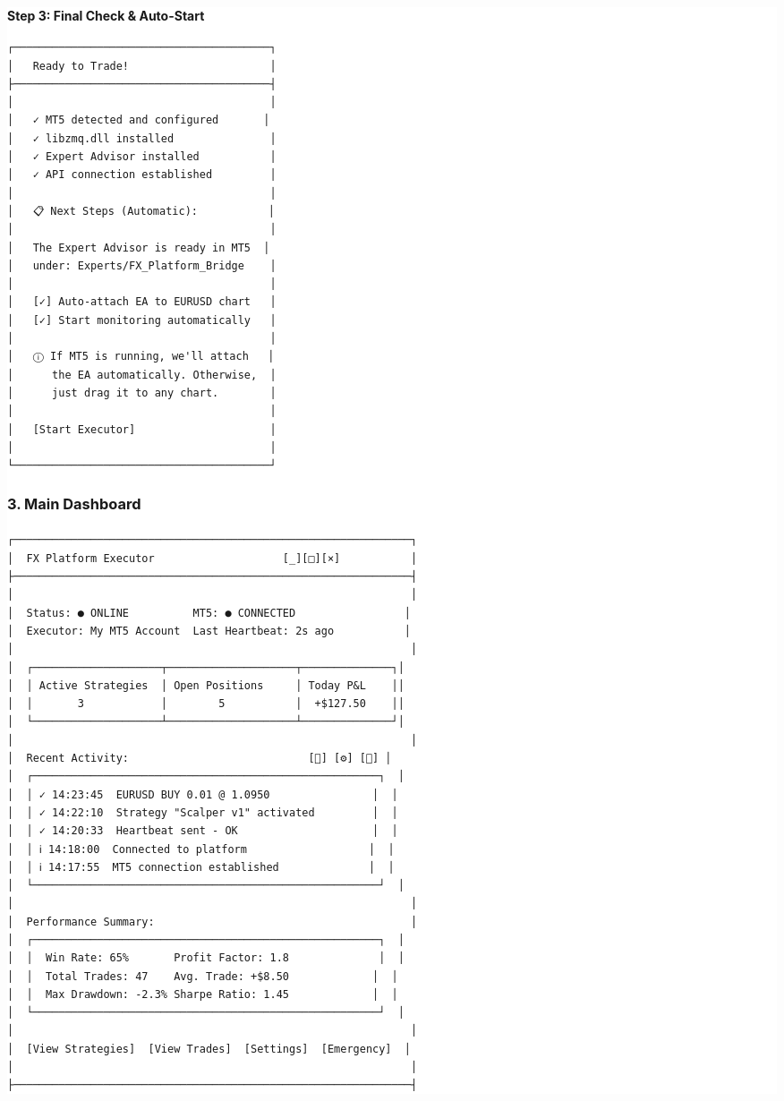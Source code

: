 ```
```

**Step 3: Final Check & Auto-Start**
```
┌────────────────────────────────────────┐
│   Ready to Trade!                      │
├────────────────────────────────────────┤
│                                        │
│   ✓ MT5 detected and configured       │
│   ✓ libzmq.dll installed               │
│   ✓ Expert Advisor installed           │
│   ✓ API connection established         │
│                                        │
│   📋 Next Steps (Automatic):           │
│                                        │
│   The Expert Advisor is ready in MT5  │
│   under: Experts/FX_Platform_Bridge    │
│                                        │
│   [✓] Auto-attach EA to EURUSD chart   │
│   [✓] Start monitoring automatically   │
│                                        │
│   ⓘ If MT5 is running, we'll attach   │
│      the EA automatically. Otherwise,  │
│      just drag it to any chart.        │
│                                        │
│   [Start Executor]                     │
│                                        │
└────────────────────────────────────────┘
```

### 3. Main Dashboard

```
┌──────────────────────────────────────────────────────────────┐
│  FX Platform Executor                    [_][□][×]           │
├──────────────────────────────────────────────────────────────┤
│                                                              │
│  Status: ● ONLINE          MT5: ● CONNECTED                 │
│  Executor: My MT5 Account  Last Heartbeat: 2s ago           │
│                                                              │
│  ┌────────────────────┬────────────────────┬──────────────┐│
│  │ Active Strategies  │ Open Positions     │ Today P&L    ││
│  │       3            │        5           │  +$127.50    ││
│  └────────────────────┴────────────────────┴──────────────┘│
│                                                              │
│  Recent Activity:                            [🔄] [⚙️] [🛑] │
│  ┌──────────────────────────────────────────────────────┐  │
│  │ ✓ 14:23:45  EURUSD BUY 0.01 @ 1.0950                │  │
│  │ ✓ 14:22:10  Strategy "Scalper v1" activated         │  │
│  │ ✓ 14:20:33  Heartbeat sent - OK                     │  │
│  │ ℹ 14:18:00  Connected to platform                   │  │
│  │ ℹ 14:17:55  MT5 connection established              │  │
│  └──────────────────────────────────────────────────────┘  │
│                                                              │
│  Performance Summary:                                        │
│  ┌──────────────────────────────────────────────────────┐  │
│  │  Win Rate: 65%       Profit Factor: 1.8              │  │
│  │  Total Trades: 47    Avg. Trade: +$8.50             │  │
│  │  Max Drawdown: -2.3% Sharpe Ratio: 1.45             │  │
│  └──────────────────────────────────────────────────────┘  │
│                                                              │
│  [View Strategies]  [View Trades]  [Settings]  [Emergency]  │
│                                                              │
├──────────────────────────────────────────────────────────────┤
```